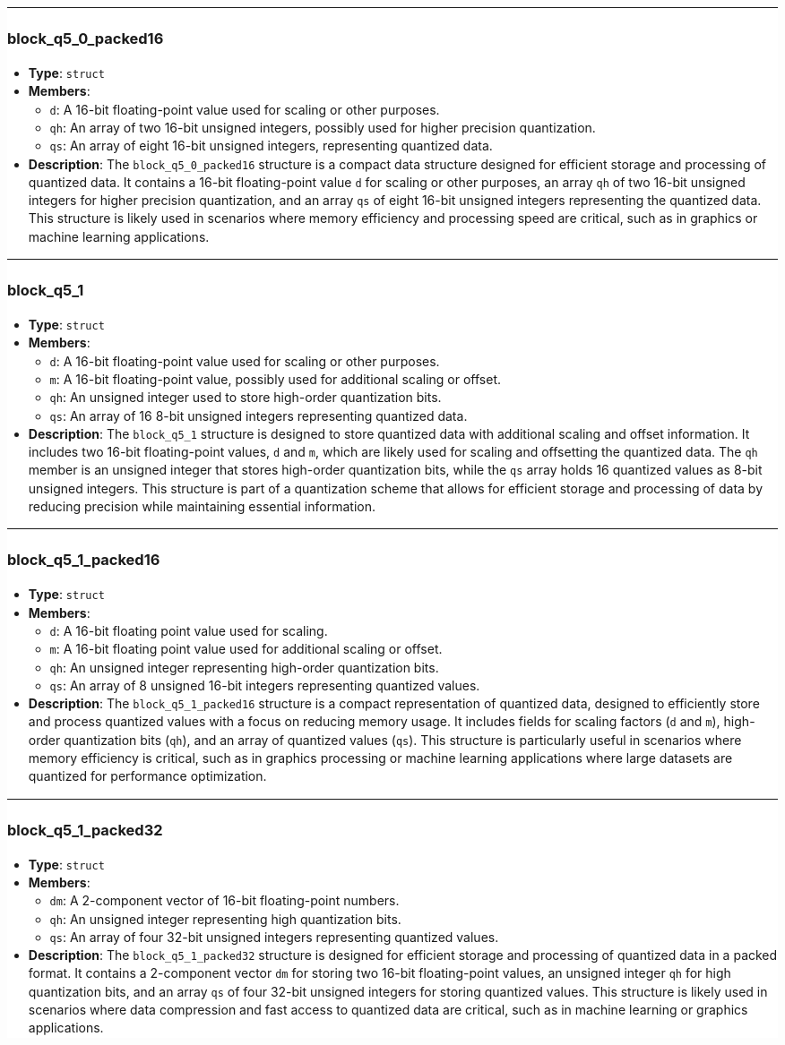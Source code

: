 
---
### block\_q5\_0\_packed16
- **Type**: `struct`
- **Members**:
    - `d`: A 16-bit floating-point value used for scaling or other purposes.
    - `qh`: An array of two 16-bit unsigned integers, possibly used for higher precision quantization.
    - `qs`: An array of eight 16-bit unsigned integers, representing quantized data.
- **Description**: The `block_q5_0_packed16` structure is a compact data structure designed for efficient storage and processing of quantized data. It contains a 16-bit floating-point value `d` for scaling or other purposes, an array `qh` of two 16-bit unsigned integers for higher precision quantization, and an array `qs` of eight 16-bit unsigned integers representing the quantized data. This structure is likely used in scenarios where memory efficiency and processing speed are critical, such as in graphics or machine learning applications.


---
### block\_q5\_1
- **Type**: `struct`
- **Members**:
    - `d`: A 16-bit floating-point value used for scaling or other purposes.
    - `m`: A 16-bit floating-point value, possibly used for additional scaling or offset.
    - `qh`: An unsigned integer used to store high-order quantization bits.
    - `qs`: An array of 16 8-bit unsigned integers representing quantized data.
- **Description**: The `block_q5_1` structure is designed to store quantized data with additional scaling and offset information. It includes two 16-bit floating-point values, `d` and `m`, which are likely used for scaling and offsetting the quantized data. The `qh` member is an unsigned integer that stores high-order quantization bits, while the `qs` array holds 16 quantized values as 8-bit unsigned integers. This structure is part of a quantization scheme that allows for efficient storage and processing of data by reducing precision while maintaining essential information.


---
### block\_q5\_1\_packed16
- **Type**: `struct`
- **Members**:
    - `d`: A 16-bit floating point value used for scaling.
    - `m`: A 16-bit floating point value used for additional scaling or offset.
    - `qh`: An unsigned integer representing high-order quantization bits.
    - `qs`: An array of 8 unsigned 16-bit integers representing quantized values.
- **Description**: The `block_q5_1_packed16` structure is a compact representation of quantized data, designed to efficiently store and process quantized values with a focus on reducing memory usage. It includes fields for scaling factors (`d` and `m`), high-order quantization bits (`qh`), and an array of quantized values (`qs`). This structure is particularly useful in scenarios where memory efficiency is critical, such as in graphics processing or machine learning applications where large datasets are quantized for performance optimization.


---
### block\_q5\_1\_packed32
- **Type**: `struct`
- **Members**:
    - `dm`: A 2-component vector of 16-bit floating-point numbers.
    - `qh`: An unsigned integer representing high quantization bits.
    - `qs`: An array of four 32-bit unsigned integers representing quantized values.
- **Description**: The `block_q5_1_packed32` structure is designed for efficient storage and processing of quantized data in a packed format. It contains a 2-component vector `dm` for storing two 16-bit floating-point values, an unsigned integer `qh` for high quantization bits, and an array `qs` of four 32-bit unsigned integers for storing quantized values. This structure is likely used in scenarios where data compression and fast access to quantized data are critical, such as in machine learning or graphics applications.
